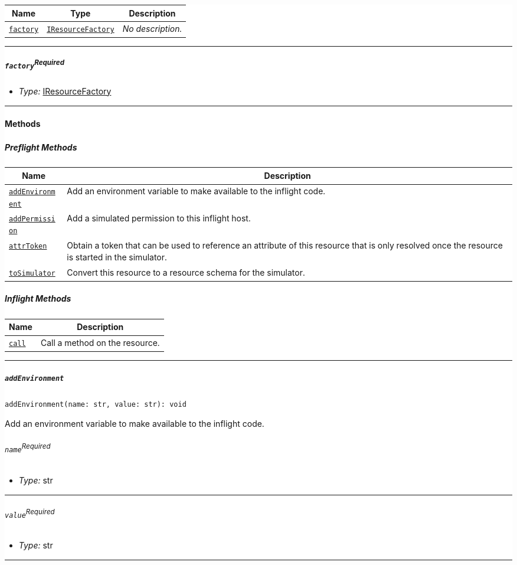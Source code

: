 | **Name** | **Type** | **Description** |
| --- | --- | --- |
| <code><a href="#@winglang/sdk.sim.Resource.Initializer.parameter.factory">factory</a></code> | <code><a href="#@winglang/sdk.sim.IResourceFactory">IResourceFactory</a></code> | *No description.* |

---

##### `factory`<sup>Required</sup> <a name="factory" id="@winglang/sdk.sim.Resource.Initializer.parameter.factory"></a>

- *Type:* <a href="#@winglang/sdk.sim.IResourceFactory">IResourceFactory</a>

---

#### Methods <a name="Methods" id="Methods"></a>

##### Preflight Methods

| **Name** | **Description** |
| --- | --- |
| <code><a href="#@winglang/sdk.sim.Resource.addEnvironment">addEnvironment</a></code> | Add an environment variable to make available to the inflight code. |
| <code><a href="#@winglang/sdk.sim.Resource.addPermission">addPermission</a></code> | Add a simulated permission to this inflight host. |
| <code><a href="#@winglang/sdk.sim.Resource.attrToken">attrToken</a></code> | Obtain a token that can be used to reference an attribute of this resource that is only resolved once the resource is started in the simulator. |
| <code><a href="#@winglang/sdk.sim.Resource.toSimulator">toSimulator</a></code> | Convert this resource to a resource schema for the simulator. |

##### Inflight Methods

| **Name** | **Description** |
| --- | --- |
| <code><a href="#@winglang/sdk.sim.IResourceClient.call">call</a></code> | Call a method on the resource. |

---

##### `addEnvironment` <a name="addEnvironment" id="@winglang/sdk.sim.Resource.addEnvironment"></a>

```wing
addEnvironment(name: str, value: str): void
```

Add an environment variable to make available to the inflight code.

###### `name`<sup>Required</sup> <a name="name" id="@winglang/sdk.sim.Resource.addEnvironment.parameter.name"></a>

- *Type:* str

---

###### `value`<sup>Required</sup> <a name="value" id="@winglang/sdk.sim.Resource.addEnvironment.parameter.value"></a>

- *Type:* str

---